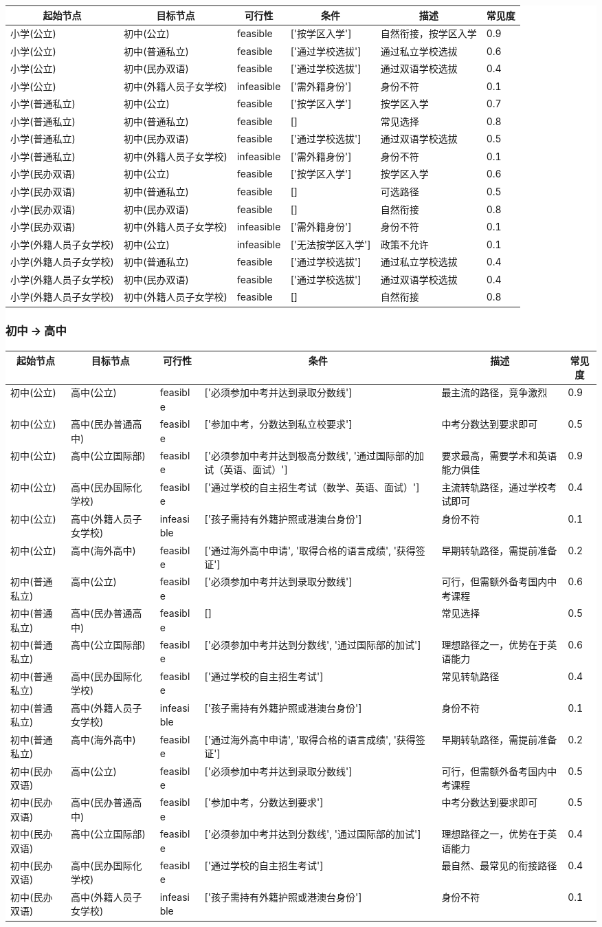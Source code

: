 | 起始节点 | 目标节点 | 可行性 | 条件 | 描述 | 常见度 |
|---------|---------|--------|------|------|--------|
| 小学(公立) | 初中(公立) | feasible | ['按学区入学'] | 自然衔接，按学区入学 | 0.9 |
| 小学(公立) | 初中(普通私立) | feasible | ['通过学校选拔'] | 通过私立学校选拔 | 0.6 |
| 小学(公立) | 初中(民办双语) | feasible | ['通过学校选拔'] | 通过双语学校选拔 | 0.4 |
| 小学(公立) | 初中(外籍人员子女学校) | infeasible | ['需外籍身份'] | 身份不符 | 0.1 |
| 小学(普通私立) | 初中(公立) | feasible | ['按学区入学'] | 按学区入学 | 0.7 |
| 小学(普通私立) | 初中(普通私立) | feasible | [] | 常见选择 | 0.8 |
| 小学(普通私立) | 初中(民办双语) | feasible | ['通过学校选拔'] | 通过双语学校选拔 | 0.5 |
| 小学(普通私立) | 初中(外籍人员子女学校) | infeasible | ['需外籍身份'] | 身份不符 | 0.1 |
| 小学(民办双语) | 初中(公立) | feasible | ['按学区入学'] | 按学区入学 | 0.6 |
| 小学(民办双语) | 初中(普通私立) | feasible | [] | 可选路径 | 0.5 |
| 小学(民办双语) | 初中(民办双语) | feasible | [] | 自然衔接 | 0.8 |
| 小学(民办双语) | 初中(外籍人员子女学校) | infeasible | ['需外籍身份'] | 身份不符 | 0.1 |
| 小学(外籍人员子女学校) | 初中(公立) | infeasible | ['无法按学区入学'] | 政策不允许 | 0.1 |
| 小学(外籍人员子女学校) | 初中(普通私立) | feasible | ['通过学校选拔'] | 通过私立学校选拔 | 0.4 |
| 小学(外籍人员子女学校) | 初中(民办双语) | feasible | ['通过学校选拔'] | 通过双语学校选拔 | 0.4 |
| 小学(外籍人员子女学校) | 初中(外籍人员子女学校) | feasible | [] | 自然衔接 | 0.8 |

### 初中 → 高中

| 起始节点 | 目标节点 | 可行性 | 条件 | 描述 | 常见度 |
|---------|---------|--------|------|------|--------|
| 初中(公立) | 高中(公立) | feasible | ['必须参加中考并达到录取分数线'] | 最主流的路径，竞争激烈 | 0.9 |
| 初中(公立) | 高中(民办普通高中) | feasible | ['参加中考，分数达到私立校要求'] | 中考分数达到要求即可 | 0.5 |
| 初中(公立) | 高中(公立国际部) | feasible | ['必须参加中考并达到极高分数线', '通过国际部的加试（英语、面试）'] | 要求最高，需要学术和英语能力俱佳 | 0.9 |
| 初中(公立) | 高中(民办国际化学校) | feasible | ['通过学校的自主招生考试（数学、英语、面试）'] | 主流转轨路径，通过学校考试即可 | 0.4 |
| 初中(公立) | 高中(外籍人员子女学校) | infeasible | ['孩子需持有外籍护照或港澳台身份'] | 身份不符 | 0.1 |
| 初中(公立) | 高中(海外高中) | feasible | ['通过海外高中申请', '取得合格的语言成绩', '获得签证'] | 早期转轨路径，需提前准备 | 0.2 |
| 初中(普通私立) | 高中(公立) | feasible | ['必须参加中考并达到录取分数线'] | 可行，但需额外备考国内中考课程 | 0.6 |
| 初中(普通私立) | 高中(民办普通高中) | feasible | [] | 常见选择 | 0.5 |
| 初中(普通私立) | 高中(公立国际部) | feasible | ['必须参加中考并达到分数线', '通过国际部的加试'] | 理想路径之一，优势在于英语能力 | 0.6 |
| 初中(普通私立) | 高中(民办国际化学校) | feasible | ['通过学校的自主招生考试'] | 常见转轨路径 | 0.4 |
| 初中(普通私立) | 高中(外籍人员子女学校) | infeasible | ['孩子需持有外籍护照或港澳台身份'] | 身份不符 | 0.1 |
| 初中(普通私立) | 高中(海外高中) | feasible | ['通过海外高中申请', '取得合格的语言成绩', '获得签证'] | 早期转轨路径，需提前准备 | 0.2 |
| 初中(民办双语) | 高中(公立) | feasible | ['必须参加中考并达到录取分数线'] | 可行，但需额外备考国内中考课程 | 0.5 |
| 初中(民办双语) | 高中(民办普通高中) | feasible | ['参加中考，分数达到要求'] | 中考分数达到要求即可 | 0.5 |
| 初中(民办双语) | 高中(公立国际部) | feasible | ['必须参加中考并达到分数线', '通过国际部的加试'] | 理想路径之一，优势在于英语能力 | 0.4 |
| 初中(民办双语) | 高中(民办国际化学校) | feasible | ['通过学校的自主招生考试'] | 最自然、最常见的衔接路径 | 0.4 |
| 初中(民办双语) | 高中(外籍人员子女学校) | infeasible | ['孩子需持有外籍护照或港澳台身份'] | 身份不符 | 0.1 |